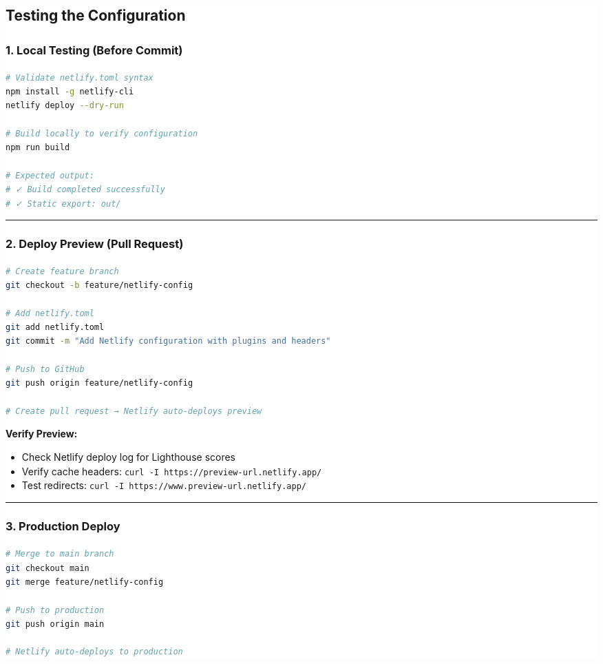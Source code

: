 
## Testing the Configuration

### 1. Local Testing (Before Commit)

```bash
# Validate netlify.toml syntax
npm install -g netlify-cli
netlify deploy --dry-run

# Build locally to verify configuration
npm run build

# Expected output:
# ✓ Build completed successfully
# ✓ Static export: out/
```

---

### 2. Deploy Preview (Pull Request)

```bash
# Create feature branch
git checkout -b feature/netlify-config

# Add netlify.toml
git add netlify.toml
git commit -m "Add Netlify configuration with plugins and headers"

# Push to GitHub
git push origin feature/netlify-config

# Create pull request → Netlify auto-deploys preview
```

**Verify Preview:**
- Check Netlify deploy log for Lighthouse scores
- Verify cache headers: `curl -I https://preview-url.netlify.app/`
- Test redirects: `curl -I https://www.preview-url.netlify.app/`

---

### 3. Production Deploy

```bash
# Merge to main branch
git checkout main
git merge feature/netlify-config

# Push to production
git push origin main

# Netlify auto-deploys to production
```
